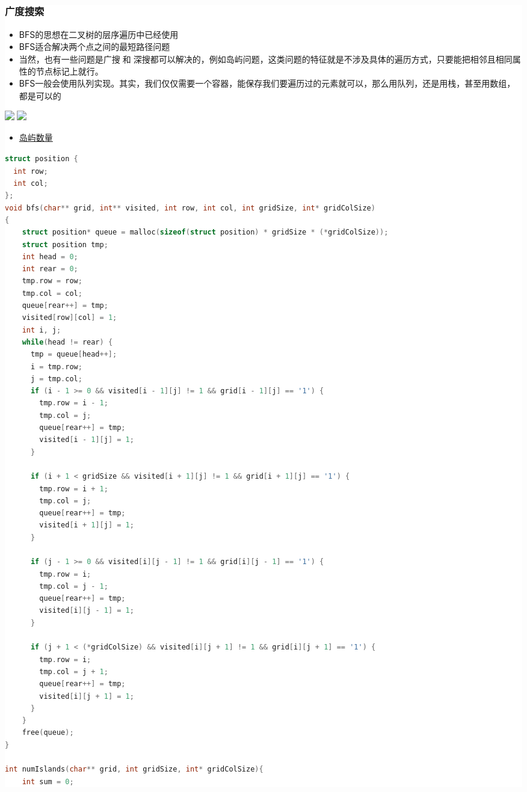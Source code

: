 ### 广度搜索

+ BFS的思想在二叉树的层序遍历中已经使用
+ BFS适合解决两个点之间的最短路径问题
+ 当然，也有一些问题是广搜 和 深搜都可以解决的，例如岛屿问题，这类问题的特征就是不涉及具体的遍历方式，只要能把相邻且相同属性的节点标记上就行。
+ BFS一般会使用队列实现。其实，我们仅仅需要一个容器，能保存我们要遍历过的元素就可以，那么用队列，还是用栈，甚至用数组，都是可以的

![](https://code-thinking-1253855093.file.myqcloud.com/pics/20220825102653.png)
![](https://code-thinking-1253855093.file.myqcloud.com/pics/20220825103900.png)
+ [岛屿数量](https://leetcode.cn/problems/number-of-islands/description/)
```c
struct position {
  int row;
  int col;
};
void bfs(char** grid, int** visited, int row, int col, int gridSize, int* gridColSize)
{
    struct position* queue = malloc(sizeof(struct position) * gridSize * (*gridColSize));
    struct position tmp;
    int head = 0;
    int rear = 0;
    tmp.row = row;
    tmp.col = col;
    queue[rear++] = tmp;
    visited[row][col] = 1;
    int i, j;
    while(head != rear) {
      tmp = queue[head++];
      i = tmp.row;
      j = tmp.col;
      if (i - 1 >= 0 && visited[i - 1][j] != 1 && grid[i - 1][j] == '1') {
        tmp.row = i - 1;
        tmp.col = j;
        queue[rear++] = tmp;
        visited[i - 1][j] = 1;
      }

      if (i + 1 < gridSize && visited[i + 1][j] != 1 && grid[i + 1][j] == '1') {
        tmp.row = i + 1;
        tmp.col = j;
        queue[rear++] = tmp;
        visited[i + 1][j] = 1;
      }

      if (j - 1 >= 0 && visited[i][j - 1] != 1 && grid[i][j - 1] == '1') {
        tmp.row = i;
        tmp.col = j - 1;
        queue[rear++] = tmp;
        visited[i][j - 1] = 1;
      }

      if (j + 1 < (*gridColSize) && visited[i][j + 1] != 1 && grid[i][j + 1] == '1') {
        tmp.row = i;
        tmp.col = j + 1;
        queue[rear++] = tmp;
        visited[i][j + 1] = 1;
      }
    }
    free(queue);
}

int numIslands(char** grid, int gridSize, int* gridColSize){
    int sum = 0;
```